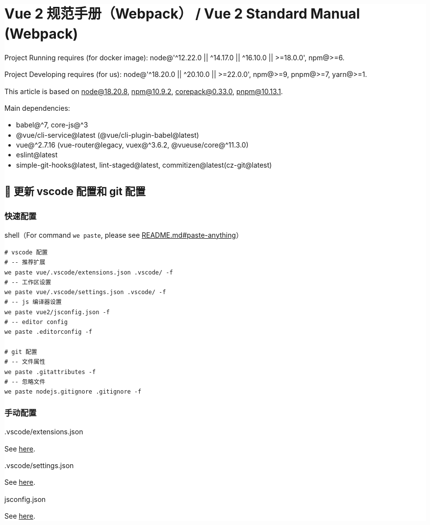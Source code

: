 # Vue 2 规范手册（Webpack） / Vue 2 Standard Manual (Webpack)

Project Running requires (for docker image): node@'^12.22.0 || ^14.17.0 || ^16.10.0 || >=18.0.0', npm@>=6.

Project Developing requires (for us): node@'^18.20.0 || ^20.10.0 || >=22.0.0', npm@>=9, pnpm@>=7, yarn@>=1.

This article is based on node@18.20.8, npm@10.9.2, corepack@0.33.0, pnpm@10.13.1.

Main dependencies:

- babel@^7, core-js@^3
- @vue/cli-service@latest (@vue/cli-plugin-babel@latest)
- vue@^2.7.16 (vue-router@legacy, vuex@^3.6.2, @vueuse/core@^11.3.0)
- eslint@latest
- simple-git-hooks@latest, lint-staged@latest, commitizen@latest(cz-git@latest)

## 🔧 更新 vscode 配置和 git 配置

### 快速配置

shell（For command `we paste`, please see [README.md#paste-anything](/README.md#paste-anything)）

```shell
# vscode 配置
# -- 推荐扩展
we paste vue/.vscode/extensions.json .vscode/ -f
# -- 工作区设置
we paste vue/.vscode/settings.json .vscode/ -f
# -- js 编译器设置
we paste vue2/jsconfig.json -f
# -- editor config
we paste .editorconfig -f

# git 配置
# -- 文件属性
we paste .gitattributes -f
# -- 忽略文件
we paste nodejs.gitignore .gitignore -f
```

### 手动配置

.vscode/extensions.json

See [here](/assets/preferences/setup-project/vue/.vscode/extensions.json).

.vscode/settings.json

See [here](/assets/preferences/setup-project/vue/.vscode/settings.json).

jsconfig.json

See [here](/assets/preferences/setup-project/vue2/jsconfig.json).
